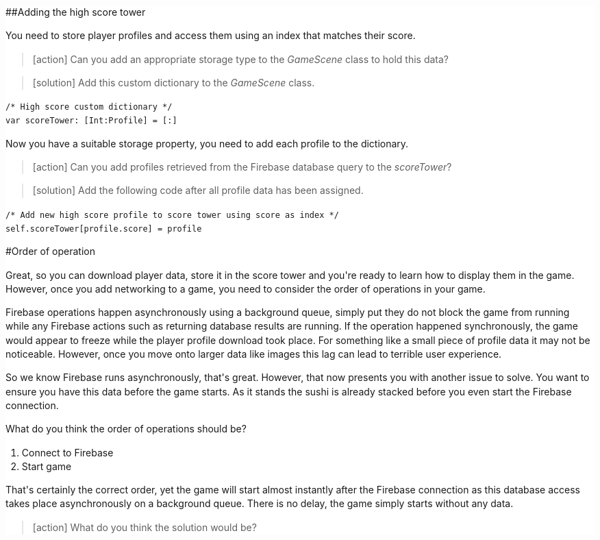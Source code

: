 ##Adding the high score tower

You need to store player profiles and access them using an index that matches their score.  

> [action]
> Can you add an appropriate storage type to the *GameScene* class to hold this data?



> [solution]
> Add this custom dictionary to the *GameScene* class.
>
```
/* High score custom dictionary */
var scoreTower: [Int:Profile] = [:]
```
>

Now you have a suitable storage property, you need to add each profile to the dictionary.

> [action]
> Can you add profiles retrieved from the Firebase database query to the *scoreTower*?



> [solution]
> Add the following code after all profile data has been assigned.
>
```
/* Add new high score profile to score tower using score as index */
self.scoreTower[profile.score] = profile
```
>

#Order of operation

Great, so you can download player data, store it in the score tower and you're ready to learn how to display them in the game.  However, once you add networking to a game, you need to consider the order of operations in your game.

Firebase operations happen asynchronously using a background queue, simply put they do not block the game from running while any Firebase actions such as returning database results are running.  If the operation happened synchronously, the game would appear to freeze while the player profile download took place.  For something like a small piece of profile data it may not be noticeable.  However, once you move onto larger data like images this lag can lead to terrible user experience.

So we know Firebase runs asynchronously, that's great. However, that now presents you with another issue to solve.  You want to ensure you have this data before the game starts.  As it stands the sushi is already stacked before you even start the Firebase connection.

What do you think the order of operations should be?

1. Connect to Firebase
2. Start game

That's certainly the correct order, yet the game will start almost instantly after the Firebase connection as this database access takes place asynchronously on a background queue.  There is no delay, the game simply starts without any data.

> [action]
> What do you think the solution would be?
